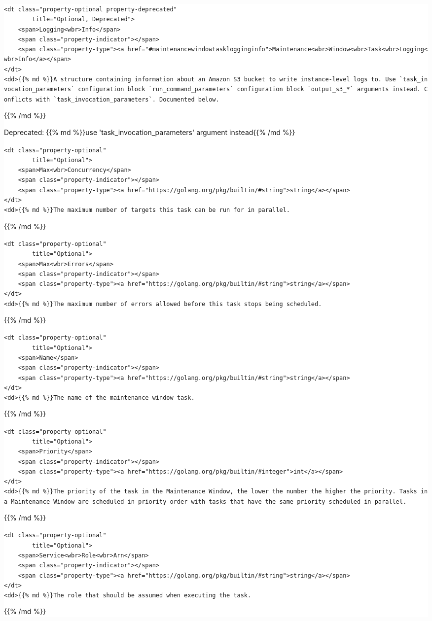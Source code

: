     <dt class="property-optional property-deprecated"
            title="Optional, Deprecated">
        <span>Logging<wbr>Info</span>
        <span class="property-indicator"></span>
        <span class="property-type"><a href="#maintenancewindowtasklogginginfo">Maintenance<wbr>Window<wbr>Task<wbr>Logging<wbr>Info</a></span>
    </dt>
    <dd>{{% md %}}A structure containing information about an Amazon S3 bucket to write instance-level logs to. Use `task_invocation_parameters` configuration block `run_command_parameters` configuration block `output_s3_*` arguments instead. Conflicts with `task_invocation_parameters`. Documented below.
{{% /md %}}<p class="property-message">Deprecated: {{% md %}}use &#39;task_invocation_parameters&#39; argument instead{{% /md %}}</p></dd>

    <dt class="property-optional"
            title="Optional">
        <span>Max<wbr>Concurrency</span>
        <span class="property-indicator"></span>
        <span class="property-type"><a href="https://golang.org/pkg/builtin/#string">string</a></span>
    </dt>
    <dd>{{% md %}}The maximum number of targets this task can be run for in parallel.
{{% /md %}}</dd>

    <dt class="property-optional"
            title="Optional">
        <span>Max<wbr>Errors</span>
        <span class="property-indicator"></span>
        <span class="property-type"><a href="https://golang.org/pkg/builtin/#string">string</a></span>
    </dt>
    <dd>{{% md %}}The maximum number of errors allowed before this task stops being scheduled.
{{% /md %}}</dd>

    <dt class="property-optional"
            title="Optional">
        <span>Name</span>
        <span class="property-indicator"></span>
        <span class="property-type"><a href="https://golang.org/pkg/builtin/#string">string</a></span>
    </dt>
    <dd>{{% md %}}The name of the maintenance window task.
{{% /md %}}</dd>

    <dt class="property-optional"
            title="Optional">
        <span>Priority</span>
        <span class="property-indicator"></span>
        <span class="property-type"><a href="https://golang.org/pkg/builtin/#integer">int</a></span>
    </dt>
    <dd>{{% md %}}The priority of the task in the Maintenance Window, the lower the number the higher the priority. Tasks in a Maintenance Window are scheduled in priority order with tasks that have the same priority scheduled in parallel.
{{% /md %}}</dd>

    <dt class="property-optional"
            title="Optional">
        <span>Service<wbr>Role<wbr>Arn</span>
        <span class="property-indicator"></span>
        <span class="property-type"><a href="https://golang.org/pkg/builtin/#string">string</a></span>
    </dt>
    <dd>{{% md %}}The role that should be assumed when executing the task.
{{% /md %}}</dd>
